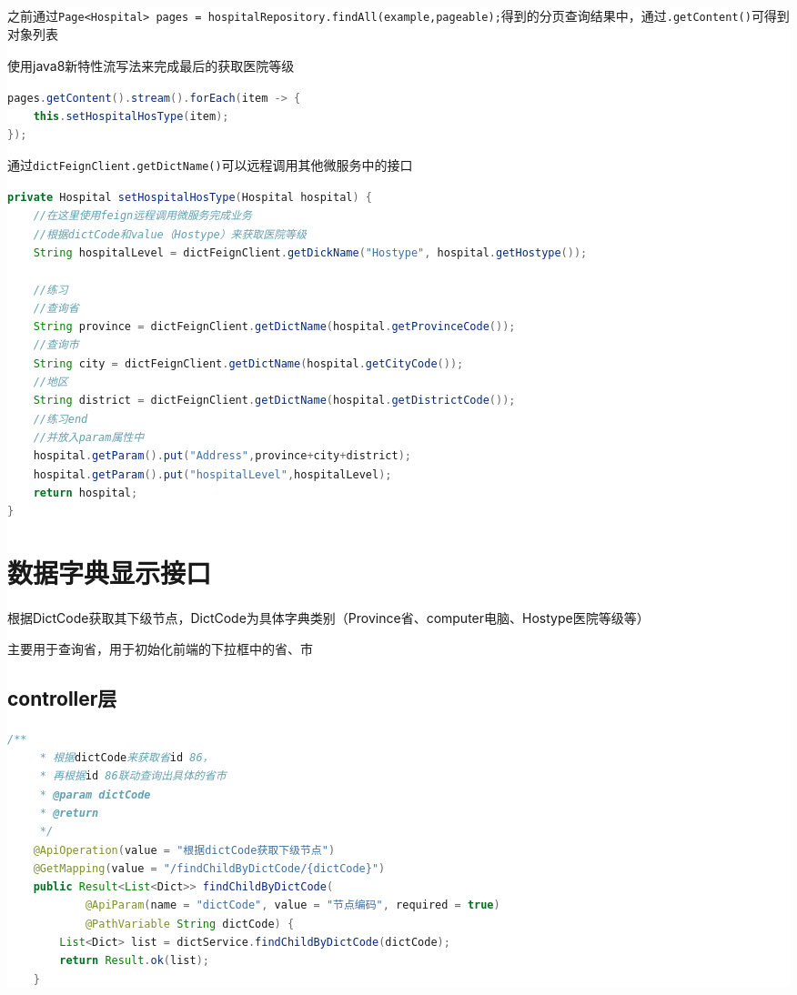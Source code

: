 之前通过`Page<Hospital> pages = hospitalRepository.findAll(example,pageable);`得到的分页查询结果中，通过`.getContent()`可得到对象列表  

使用java8新特性流写法来完成最后的获取医院等级  

```java
pages.getContent().stream().forEach(item -> {
    this.setHospitalHosType(item);
});
```

通过`dictFeignClient.getDictName()`可以远程调用其他微服务中的接口  

```java
private Hospital setHospitalHosType(Hospital hospital) {
    //在这里使用feign远程调用微服务完成业务
    //根据dictCode和value（Hostype）来获取医院等级
    String hospitalLevel = dictFeignClient.getDickName("Hostype", hospital.getHostype());

    //练习
    //查询省
    String province = dictFeignClient.getDictName(hospital.getProvinceCode());
    //查询市
    String city = dictFeignClient.getDictName(hospital.getCityCode());
    //地区
    String district = dictFeignClient.getDictName(hospital.getDistrictCode());
    //练习end
    //并放入param属性中
    hospital.getParam().put("Address",province+city+district);
    hospital.getParam().put("hospitalLevel",hospitalLevel);
    return hospital;
}
```

# 数据字典显示接口

根据DictCode获取其下级节点，DictCode为具体字典类别（Province省、computer电脑、Hostype医院等级等）  

主要用于查询省，用于初始化前端的下拉框中的省、市

## controller层

```java
/**
     * 根据dictCode来获取省id 86，
     * 再根据id 86联动查询出具体的省市
     * @param dictCode
     * @return
     */
    @ApiOperation(value = "根据dictCode获取下级节点")
    @GetMapping(value = "/findChildByDictCode/{dictCode}")
    public Result<List<Dict>> findChildByDictCode(
            @ApiParam(name = "dictCode", value = "节点编码", required = true)
            @PathVariable String dictCode) {
        List<Dict> list = dictService.findChildByDictCode(dictCode);
        return Result.ok(list);
    }
```

